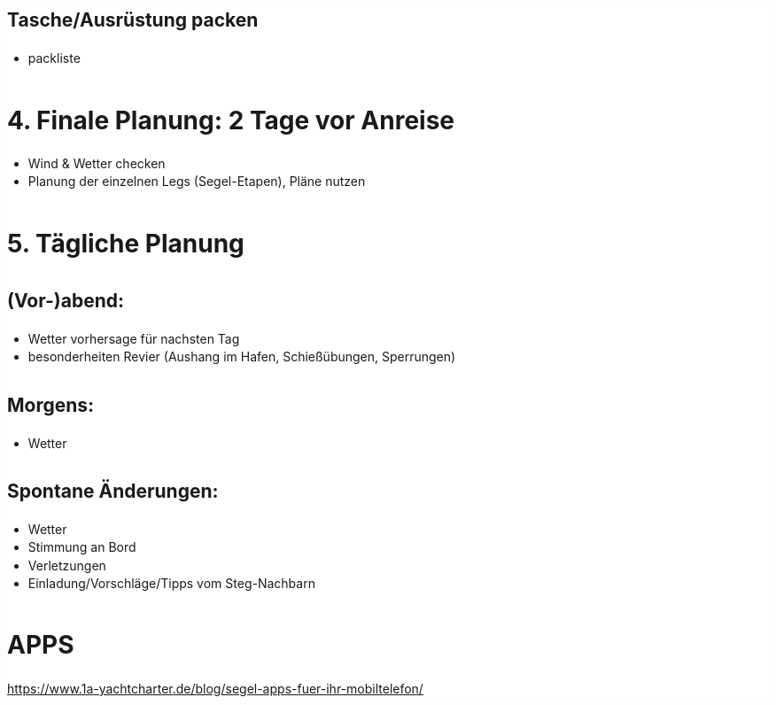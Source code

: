 ## Tasche/Ausrüstung packen
- packliste

# 4. Finale Planung: 2 Tage vor Anreise
- Wind & Wetter checken
- Planung der einzelnen Legs (Segel-Etapen), Pläne nutzen

# 5. Tägliche Planung
## (Vor-)abend:
- Wetter vorhersage für nachsten Tag
- besonderheiten Revier (Aushang im Hafen, Schießübungen, Sperrungen)
## Morgens:
- Wetter
## Spontane Änderungen:
- Wetter
- Stimmung an Bord
- Verletzungen
- Einladung/Vorschläge/Tipps vom Steg-Nachbarn



# APPS
https://www.1a-yachtcharter.de/blog/segel-apps-fuer-ihr-mobiltelefon/